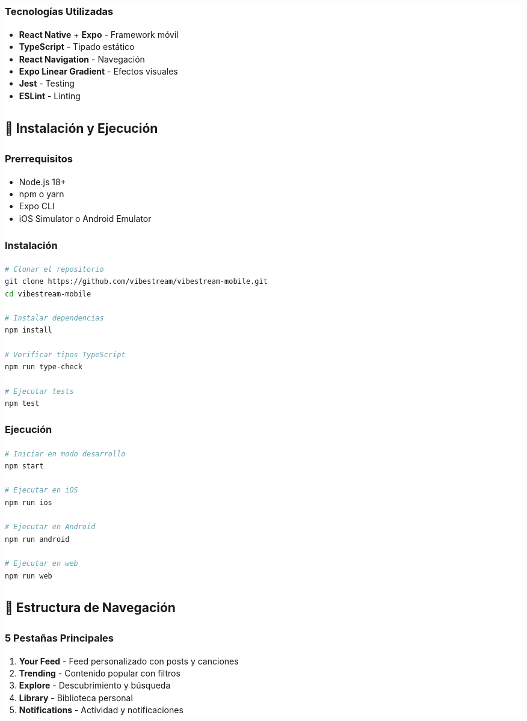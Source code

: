 ### **Tecnologías Utilizadas**
- **React Native** + **Expo** - Framework móvil
- **TypeScript** - Tipado estático
- **React Navigation** - Navegación
- **Expo Linear Gradient** - Efectos visuales
- **Jest** - Testing
- **ESLint** - Linting

## 🚀 **Instalación y Ejecución**

### **Prerrequisitos**
- Node.js 18+
- npm o yarn
- Expo CLI
- iOS Simulator o Android Emulator

### **Instalación**
```bash
# Clonar el repositorio
git clone https://github.com/vibestream/vibestream-mobile.git
cd vibestream-mobile

# Instalar dependencias
npm install

# Verificar tipos TypeScript
npm run type-check

# Ejecutar tests
npm test
```

### **Ejecución**
```bash
# Iniciar en modo desarrollo
npm start

# Ejecutar en iOS
npm run ios

# Ejecutar en Android
npm run android

# Ejecutar en web
npm run web
```

## 📱 **Estructura de Navegación**

### **5 Pestañas Principales**
1. **Your Feed** - Feed personalizado con posts y canciones
2. **Trending** - Contenido popular con filtros
3. **Explore** - Descubrimiento y búsqueda
4. **Library** - Biblioteca personal
5. **Notifications** - Actividad y notificaciones
